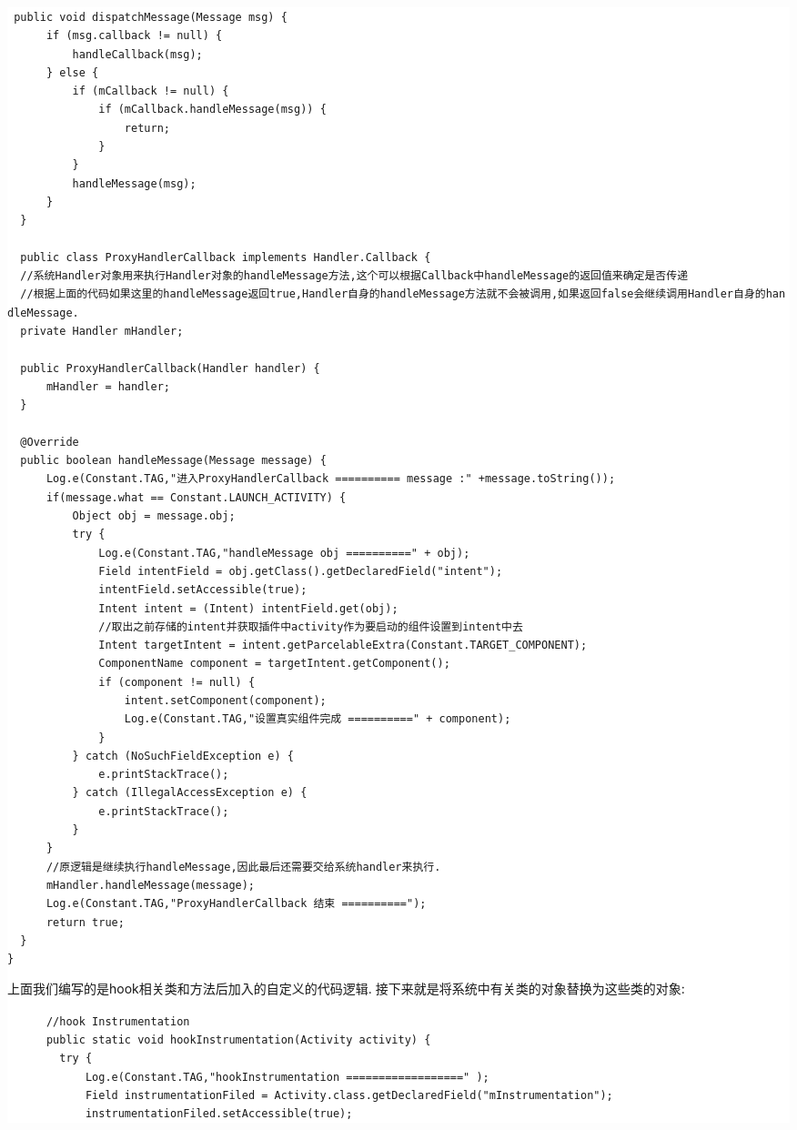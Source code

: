   ```
   public void dispatchMessage(Message msg) {
        if (msg.callback != null) {
            handleCallback(msg);
        } else {
            if (mCallback != null) {
                if (mCallback.handleMessage(msg)) {
                    return;
                }
            }
            handleMessage(msg);
        }
    }
    
    public class ProxyHandlerCallback implements Handler.Callback {
    //系统Handler对象用来执行Handler对象的handleMessage方法,这个可以根据Callback中handleMessage的返回值来确定是否传递
    //根据上面的代码如果这里的handleMessage返回true,Handler自身的handleMessage方法就不会被调用,如果返回false会继续调用Handler自身的handleMessage.
    private Handler mHandler;

    public ProxyHandlerCallback(Handler handler) {
        mHandler = handler;
    }

    @Override
    public boolean handleMessage(Message message) {
        Log.e(Constant.TAG,"进入ProxyHandlerCallback ========== message :" +message.toString());
        if(message.what == Constant.LAUNCH_ACTIVITY) {
            Object obj = message.obj;
            try {
                Log.e(Constant.TAG,"handleMessage obj ==========" + obj);
                Field intentField = obj.getClass().getDeclaredField("intent");
                intentField.setAccessible(true);
                Intent intent = (Intent) intentField.get(obj);
                //取出之前存储的intent并获取插件中activity作为要启动的组件设置到intent中去
                Intent targetIntent = intent.getParcelableExtra(Constant.TARGET_COMPONENT);
                ComponentName component = targetIntent.getComponent();
                if (component != null) {
                    intent.setComponent(component);
                    Log.e(Constant.TAG,"设置真实组件完成 ==========" + component);
                }
            } catch (NoSuchFieldException e) {
                e.printStackTrace();
            } catch (IllegalAccessException e) {
                e.printStackTrace();
            }
        }
        //原逻辑是继续执行handleMessage,因此最后还需要交给系统handler来执行.
        mHandler.handleMessage(message);
        Log.e(Constant.TAG,"ProxyHandlerCallback 结束 ==========");
        return true;
    }
}

  ```
  上面我们编写的是hook相关类和方法后加入的自定义的代码逻辑. 接下来就是将系统中有关类的对象替换为这些类的对象:
```      
      //hook Instrumentation
      public static void hookInstrumentation(Activity activity) {
        try {
            Log.e(Constant.TAG,"hookInstrumentation ==================" );
            Field instrumentationFiled = Activity.class.getDeclaredField("mInstrumentation");
            instrumentationFiled.setAccessible(true);
```